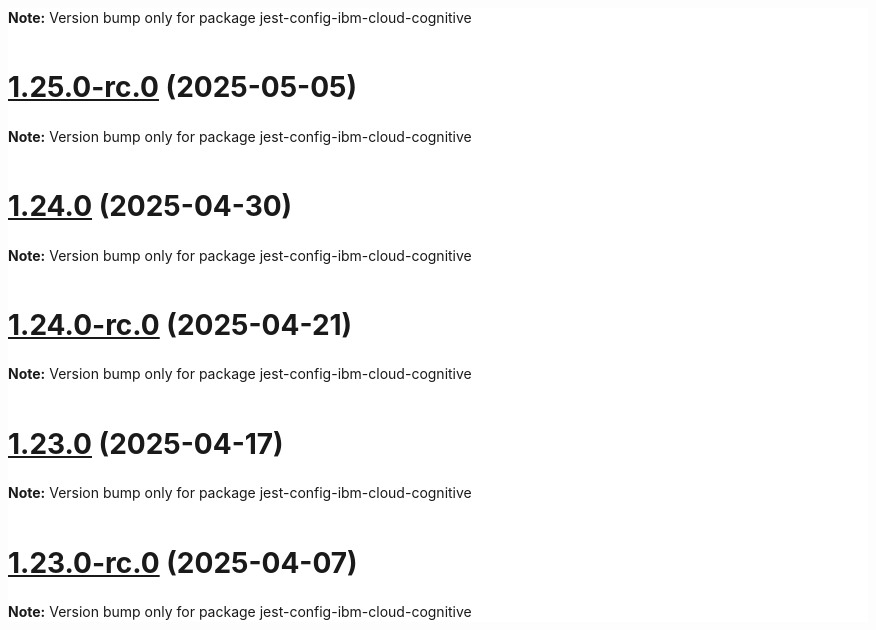 **Note:** Version bump only for package jest-config-ibm-cloud-cognitive





# [1.25.0-rc.0](https://github.com/carbon-design-system/ibm-products/compare/jest-config-ibm-cloud-cognitive@1.21.0-rc.0...jest-config-ibm-cloud-cognitive@1.25.0-rc.0) (2025-05-05)

**Note:** Version bump only for package jest-config-ibm-cloud-cognitive





# [1.24.0](https://github.com/carbon-design-system/ibm-products/compare/jest-config-ibm-cloud-cognitive@1.24.0-rc.0...jest-config-ibm-cloud-cognitive@1.24.0) (2025-04-30)

**Note:** Version bump only for package jest-config-ibm-cloud-cognitive





# [1.24.0-rc.0](https://github.com/carbon-design-system/ibm-products/compare/jest-config-ibm-cloud-cognitive@1.21.0-rc.0...jest-config-ibm-cloud-cognitive@1.24.0-rc.0) (2025-04-21)

**Note:** Version bump only for package jest-config-ibm-cloud-cognitive





# [1.23.0](https://github.com/carbon-design-system/ibm-products/compare/jest-config-ibm-cloud-cognitive@1.23.0-rc.0...jest-config-ibm-cloud-cognitive@1.23.0) (2025-04-17)

**Note:** Version bump only for package jest-config-ibm-cloud-cognitive





# [1.23.0-rc.0](https://github.com/carbon-design-system/ibm-products/compare/jest-config-ibm-cloud-cognitive@1.21.0-rc.0...jest-config-ibm-cloud-cognitive@1.23.0-rc.0) (2025-04-07)

**Note:** Version bump only for package jest-config-ibm-cloud-cognitive



